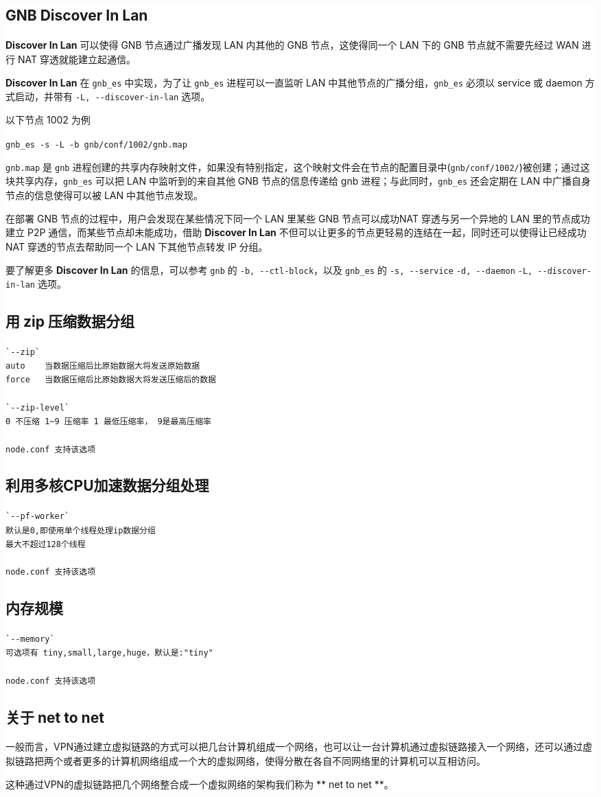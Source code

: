 
## GNB Discover In Lan

**Discover In Lan** 可以使得 GNB 节点通过广播发现 LAN 内其他的 GNB 节点，这使得同一个 LAN 下的  GNB 节点就不需要先经过 WAN 进行 NAT 穿透就能建立起通信。

**Discover In Lan** 在 `gnb_es` 中实现，为了让 `gnb_es` 进程可以一直监听 LAN 中其他节点的广播分组，`gnb_es` 必须以 service 或 daemon 方式启动，并带有 `-L, --discover-in-lan` 选项。

以下节点 1002 为例
```
gnb_es -s -L -b gnb/conf/1002/gnb.map
```

`gnb.map` 是 `gnb` 进程创建的共享内存映射文件，如果没有特别指定，这个映射文件会在节点的配置目录中(`gnb/conf/1002/`)被创建；通过这块共享内存，`gnb_es` 可以把 LAN 中监听到的来自其他 GNB 节点的信息传递给 gnb 进程；与此同时，`gnb_es` 还会定期在 LAN 中广播自身节点的信息使得可以被 LAN 中其他节点发现。

在部署 GNB 节点的过程中，用户会发现在某些情况下同一个 LAN 里某些 GNB 节点可以成功NAT 穿透与另一个异地的 LAN 里的节点成功建立 P2P 通信，而某些节点却未能成功，借助 **Discover In Lan** 不但可以让更多的节点更轻易的连结在一起，同时还可以使得让已经成功NAT 穿透的节点去帮助同一个 LAN 下其他节点转发 IP 分组。

要了解更多 **Discover In Lan** 的信息，可以参考 `gnb` 的 `-b, --ctl-block`，以及  `gnb_es` 的 `-s, --service` `-d, --daemon` `-L, --discover-in-lan` 选项。


## 用 zip 压缩数据分组
    `--zip`
    auto    当数据压缩后比原始数据大将发送原始数据
    force   当数据压缩后比原始数据大将发送压缩后的数据

    `--zip-level`
    0 不压缩 1~9 压缩率 1 最低压缩率， 9是最高压缩率

    node.conf 支持该选项

## 利用多核CPU加速数据分组处理

    `--pf-worker`
    默认是0,即使用单个线程处理ip数据分组
    最大不超过128个线程

    node.conf 支持该选项

## 内存规模
    `--memory`
    可选项有 tiny,small,large,huge，默认是:"tiny"

    node.conf 支持该选项

## 关于 net to net

一般而言，VPN通过建立虚拟链路的方式可以把几台计算机组成一个网络，也可以让一台计算机通过虚拟链路接入一个网络，还可以通过虚拟链路把两个或者更多的计算机网络组成一个大的虚拟网络，使得分散在各自不同网络里的计算机可以互相访问。

这种通过VPN的虚拟链路把几个网络整合成一个虚拟网络的架构我们称为 ** net to net **。
